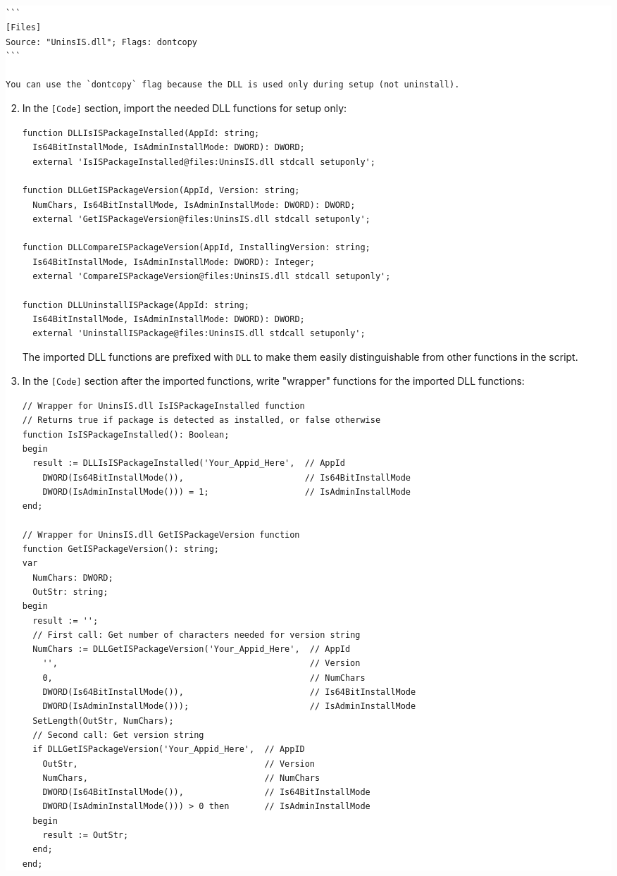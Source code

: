     ```
    [Files]
    Source: "UninsIS.dll"; Flags: dontcopy
    ```

    You can use the `dontcopy` flag because the DLL is used only during setup (not uninstall).

2.  In the `[Code]` section, import the needed DLL functions for setup only:

    ```
    function DLLIsISPackageInstalled(AppId: string;
      Is64BitInstallMode, IsAdminInstallMode: DWORD): DWORD;
      external 'IsISPackageInstalled@files:UninsIS.dll stdcall setuponly';

    function DLLGetISPackageVersion(AppId, Version: string;
      NumChars, Is64BitInstallMode, IsAdminInstallMode: DWORD): DWORD;
      external 'GetISPackageVersion@files:UninsIS.dll stdcall setuponly';

    function DLLCompareISPackageVersion(AppId, InstallingVersion: string;
      Is64BitInstallMode, IsAdminInstallMode: DWORD): Integer;
      external 'CompareISPackageVersion@files:UninsIS.dll stdcall setuponly';

    function DLLUninstallISPackage(AppId: string;
      Is64BitInstallMode, IsAdminInstallMode: DWORD): DWORD;
      external 'UninstallISPackage@files:UninsIS.dll stdcall setuponly';
    ```

    The imported DLL functions are prefixed with `DLL` to make them easily distinguishable from other functions in the script.

3.  In the `[Code]` section after the imported functions, write "wrapper" functions for the imported DLL functions:

    ```
    // Wrapper for UninsIS.dll IsISPackageInstalled function
    // Returns true if package is detected as installed, or false otherwise
    function IsISPackageInstalled(): Boolean;
    begin
      result := DLLIsISPackageInstalled('Your_Appid_Here',  // AppId
        DWORD(Is64BitInstallMode()),                        // Is64BitInstallMode
        DWORD(IsAdminInstallMode())) = 1;                   // IsAdminInstallMode
    end;

    // Wrapper for UninsIS.dll GetISPackageVersion function
    function GetISPackageVersion(): string;
    var
      NumChars: DWORD;
      OutStr: string;
    begin
      result := '';
      // First call: Get number of characters needed for version string
      NumChars := DLLGetISPackageVersion('Your_Appid_Here',  // AppId
        '',                                                  // Version
        0,                                                   // NumChars
        DWORD(Is64BitInstallMode()),                         // Is64BitInstallMode
        DWORD(IsAdminInstallMode()));                        // IsAdminInstallMode
      SetLength(OutStr, NumChars);
      // Second call: Get version string
      if DLLGetISPackageVersion('Your_Appid_Here',  // AppID
        OutStr,                                     // Version
        NumChars,                                   // NumChars
        DWORD(Is64BitInstallMode()),                // Is64BitInstallMode
        DWORD(IsAdminInstallMode())) > 0 then       // IsAdminInstallMode
      begin
        result := OutStr;
      end;
    end;
